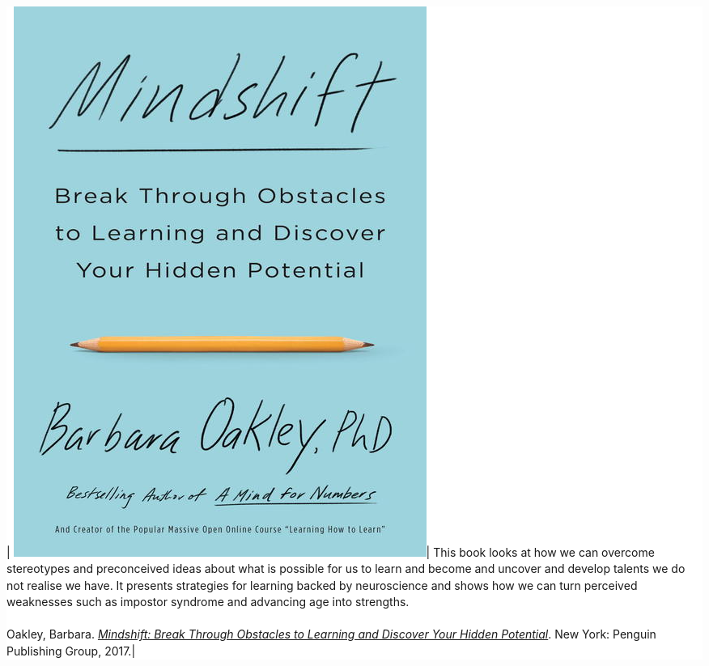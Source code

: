 | ![Mindshift](/images/business/CL_Mindshift.jpeg)| This book looks at how we can overcome stereotypes and preconceived ideas about what is possible for us to learn and become and uncover and develop talents we do not realise we have. It presents strategies for learning backed by neuroscience and shows how we can turn perceived weaknesses such as impostor syndrome and advancing age into strengths.<br><br>Oakley, Barbara. [*Mindshift: Break Through Obstacles to Learning and Discover Your Hidden Potential*](https://nlb.overdrive.com/media/2890349). New York: Penguin Publishing Group, 2017.|  